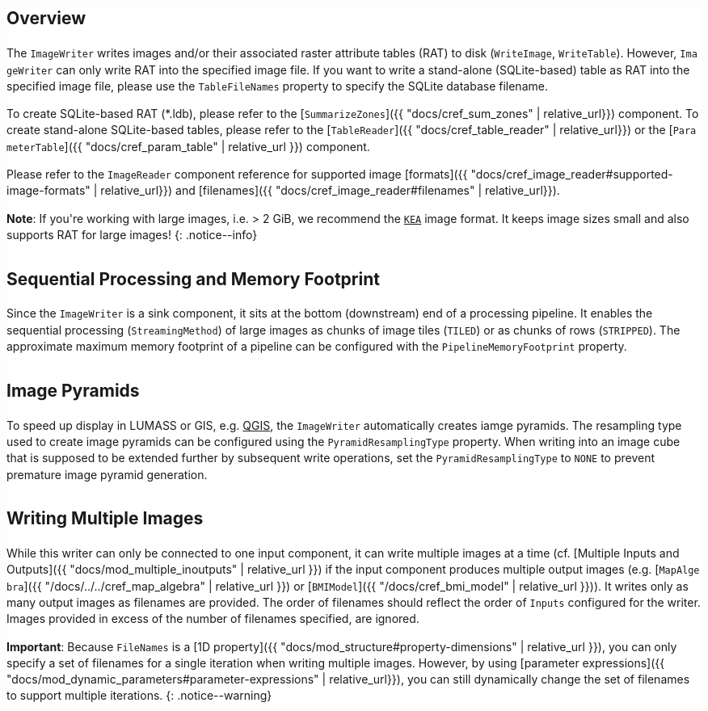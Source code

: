 ## Overview

The `ImageWriter` writes images and/or their associated raster attribute tables (RAT) to disk (`WriteImage`, `WriteTable`). However, `ImageWriter` can only write RAT into the specified image file. If you want to write a stand-alone (SQLite-based) table as RAT into the specified image file, please use the `TableFileNames` property to specify the SQLite database filename.  

To create SQLite-based RAT (*.ldb), please refer to the [`SummarizeZones`]({{ "docs/cref_sum_zones" | relative_url}}) component. To create stand-alone SQLite-based tables, please refer to the [`TableReader`]({{ "docs/cref_table_reader" | relative_url}}) or the [`ParameterTable`]({{ "docs/cref_param_table" | relative_url }}) component.

Please refer to the `ImageReader` component reference for supported image [formats]({{ "docs/cref_image_reader#supported-image-formats" | relative_url}}) and [filenames]({{ "docs/cref_image_reader#filenames" | relative_url}}). 

**Note**: If you're working with large images, i.e. > 2 GiB, we recommend the [`KEA`](https://gdal.org/drivers/raster/kea.html#raster-kea) image format. It keeps image sizes small and also  supports RAT for large images!
{: .notice--info}

## Sequential Processing and Memory Footprint  

Since the `ImageWriter` is a sink component, it sits at the bottom (downstream) end of a processing pipeline. It enables the sequential processing (`StreamingMethod`) of large images as chunks of image tiles (`TILED`) or as chunks of rows (`STRIPPED`). The approximate maximum memory footprint of a pipeline can be configured with the `PipelineMemoryFootprint` property.

## Image Pyramids

To speed up display in LUMASS or GIS, e.g. [QGIS](https://qgis.org), the `ImageWriter` automatically creates iamge pyramids. The resampling type used to create image pyramids can be configured using the `PyramidResamplingType` property. When writing into an image cube that is supposed to be extended further by subsequent write operations, set the `PyramidResamplingType` to `NONE` to prevent premature image pyramid generation.

## Writing Multiple Images

While this writer can only be connected to one input component, it can write multiple images at a time (cf. [Multiple Inputs and Outputs]({{ "docs/mod_multiple_inoutputs" | relative_url }}) if the input component produces multiple output images (e.g. [`MapAlgebra`]({{ "/docs/../../cref_map_algebra" | relative_url }}) or [`BMIModel`]({{ "/docs/cref_bmi_model" | relative_url }})). It writes only as many output images as filenames are provided. The order of filenames should reflect the order of `Inputs` configured for the writer. Images provided in excess of the number of filenames specified, are ignored. 

**Important**: Because `FileNames` is a [1D property]({{ "docs/mod_structure#property-dimensions" | relative_url }}), you can only specify a set of filenames for a single iteration when writing multiple images. However, by using [parameter expressions]({{ "docs/mod_dynamic_parameters#parameter-expressions" | relative_url}}), you can still dynamically change the set of filenames to support multiple iterations.
{: .notice--warning}
